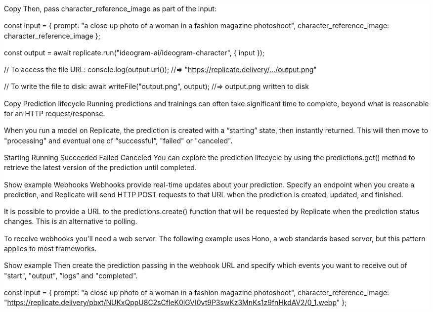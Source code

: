 Copy
Then, pass character_reference_image as part of the input:

const input = {
    prompt: "a close up photo of a woman in a fashion magazine photoshoot",
    character_reference_image: character_reference_image
};

const output = await replicate.run("ideogram-ai/ideogram-character", { input });

// To access the file URL:
console.log(output.url());
//=> "https://replicate.delivery/.../output.png"

// To write the file to disk:
await writeFile("output.png", output);
//=> output.png written to disk

Copy
Prediction lifecycle
Running predictions and trainings can often take significant time to complete, beyond what is reasonable for an HTTP request/response.

When you run a model on Replicate, the prediction is created with a “starting” state, then instantly returned. This will then move to "processing" and eventual one of “successful”, "failed" or "canceled".

Starting
Running
Succeeded
Failed
Canceled
You can explore the prediction lifecycle by using the predictions.get() method to retrieve the latest version of the prediction until completed.

Show example
Webhooks
Webhooks provide real-time updates about your prediction. Specify an endpoint when you create a prediction, and Replicate will send HTTP POST requests to that URL when the prediction is created, updated, and finished.

It is possible to provide a URL to the predictions.create() function that will be requested by Replicate when the prediction status changes. This is an alternative to polling.

To receive webhooks you’ll need a web server. The following example uses Hono, a web standards based server, but this pattern applies to most frameworks.

Show example
Then create the prediction passing in the webhook URL and specify which events you want to receive out of "start", "output", ”logs” and "completed".

const input = {
    prompt: "a close up photo of a woman in a fashion magazine photoshoot",
    character_reference_image: "https://replicate.delivery/pbxt/NUKxQppU8C2sCfleK0lGVI0vt9P3swKz3MnKs1z9fnHkdAV2/0_1.webp"
};
